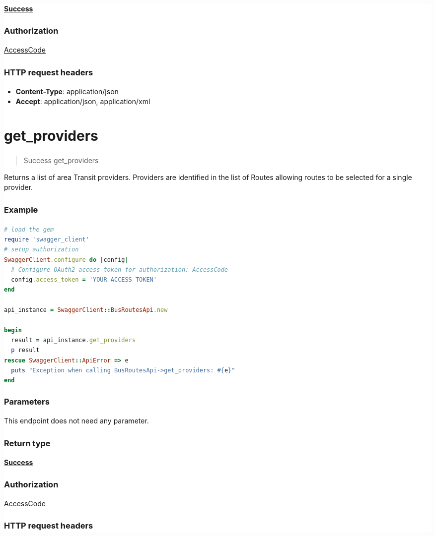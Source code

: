 [**Success**](Success.md)

### Authorization

[AccessCode](../README.md#AccessCode)

### HTTP request headers

 - **Content-Type**: application/json
 - **Accept**: application/json, application/xml



# **get_providers**
> Success get_providers



Returns a list of area Transit providers.  Providers are identified in the list of Routes allowing routes to be selected for a single provider. 

### Example
```ruby
# load the gem
require 'swagger_client'
# setup authorization
SwaggerClient.configure do |config|
  # Configure OAuth2 access token for authorization: AccessCode
  config.access_token = 'YOUR ACCESS TOKEN'
end

api_instance = SwaggerClient::BusRoutesApi.new

begin
  result = api_instance.get_providers
  p result
rescue SwaggerClient::ApiError => e
  puts "Exception when calling BusRoutesApi->get_providers: #{e}"
end
```

### Parameters
This endpoint does not need any parameter.

### Return type

[**Success**](Success.md)

### Authorization

[AccessCode](../README.md#AccessCode)

### HTTP request headers
